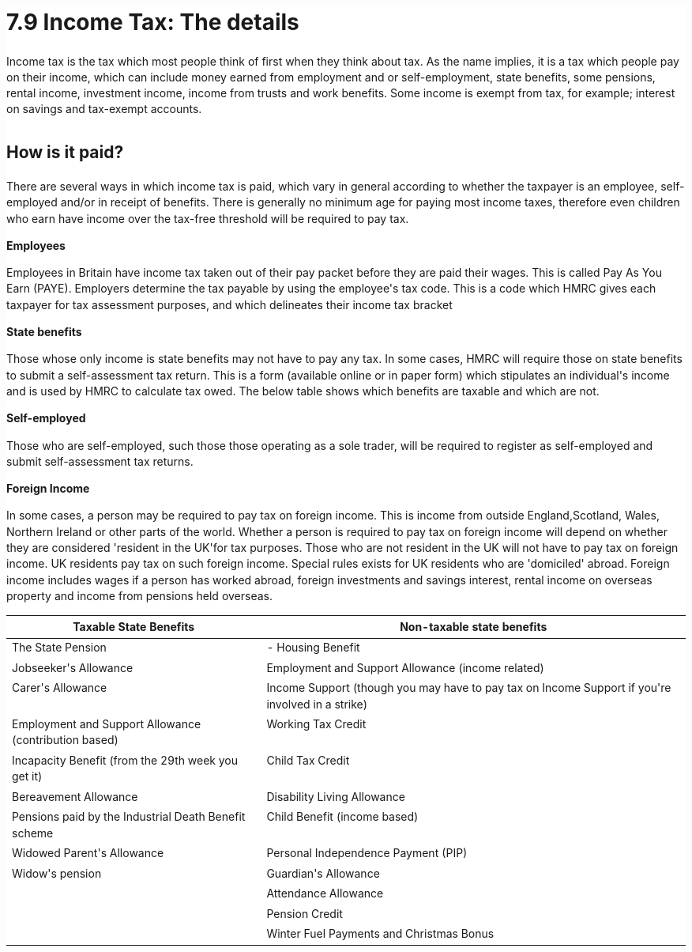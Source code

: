 # 7.9 Income Tax: The details

 Income tax is the tax which most people think of first when they think about tax. As the name implies, it is a tax which people pay on their income, which can include money earned from employment and or self-employment, state benefits, some pensions, rental income, investment income, income from trusts and work benefits. Some income is exempt from tax, for example; interest on savings and tax-exempt accounts.

## How is it paid?

 There are several ways in which income tax is paid, which vary in general according to whether the taxpayer is an employee, self-employed and/or in receipt of benefits. There is generally no minimum age for paying most income taxes, therefore even children who earn have income over the tax-free threshold will be required to pay tax.

**Employees**

Employees in Britain have income tax taken out of their pay packet before they are paid their wages. This is called Pay As You Earn (PAYE). Employers determine the tax payable by using the employee's tax code. This is a code which HMRC gives each taxpayer for tax assessment purposes, and which delineates their income tax bracket

**State benefits** 

Those whose only income is state benefits may not have to pay any tax. In some cases, HMRC will require those on state benefits to submit a self-assessment tax return. This is a form (available online or in paper form)  which stipulates an individual's income and is used by HMRC to calculate tax owed. The below table shows which benefits are taxable and which are not.

**Self-employed** 

Those who are self-employed, such those those operating as a sole trader,  will be required to register as self-employed and submit self-assessment tax returns.

**Foreign Income**

In some cases, a person may be required to pay tax on foreign income. This is income from outside England,Scotland, Wales, Northern Ireland or other parts of the world. Whether a person is required to pay tax on foreign income will depend on whether they are considered 'resident in the UK'for tax purposes. Those who are not resident in the UK will not have to pay tax on foreign income. UK residents pay tax on such foreign income. Special rules exists for UK residents who are 'domiciled' abroad. Foreign income includes wages if a person has worked abroad, foreign investments and savings interest, rental income on overseas property and income from pensions held overseas. 

| Taxable  State Benefits                                      | Non-taxable  state benefits                                  |
| ------------------------------------------------------------ | ------------------------------------------------------------ |
|  The State  Pension  | -  Housing  Benefit |
| Jobseeker's  Allowance |  Employment and  Support Allowance (income related)|
|Carer's  Allowance |   Income Support (though you may have to pay tax on Income Support if you're involved in a  strike) |
|Employment and  Support Allowance (contribution based) |  Working Tax  Credit|
|Incapacity  Benefit (from the 29th week you get it) |  Child Tax  Credit |
|Bereavement  Allowance   |  Disability  Living Allowance |
|Pensions paid  by the Industrial Death Benefit scheme  |   Child Benefit  (income based) |
|Widowed  Parent's Allowance | Personal  Independence Payment (PIP) |
|Widow's  pension |  Guardian's  Allowance |
| |Attendance  Allowance |
| |Pension Credit  |
| |Winter Fuel  Payments and Christmas Bonus |